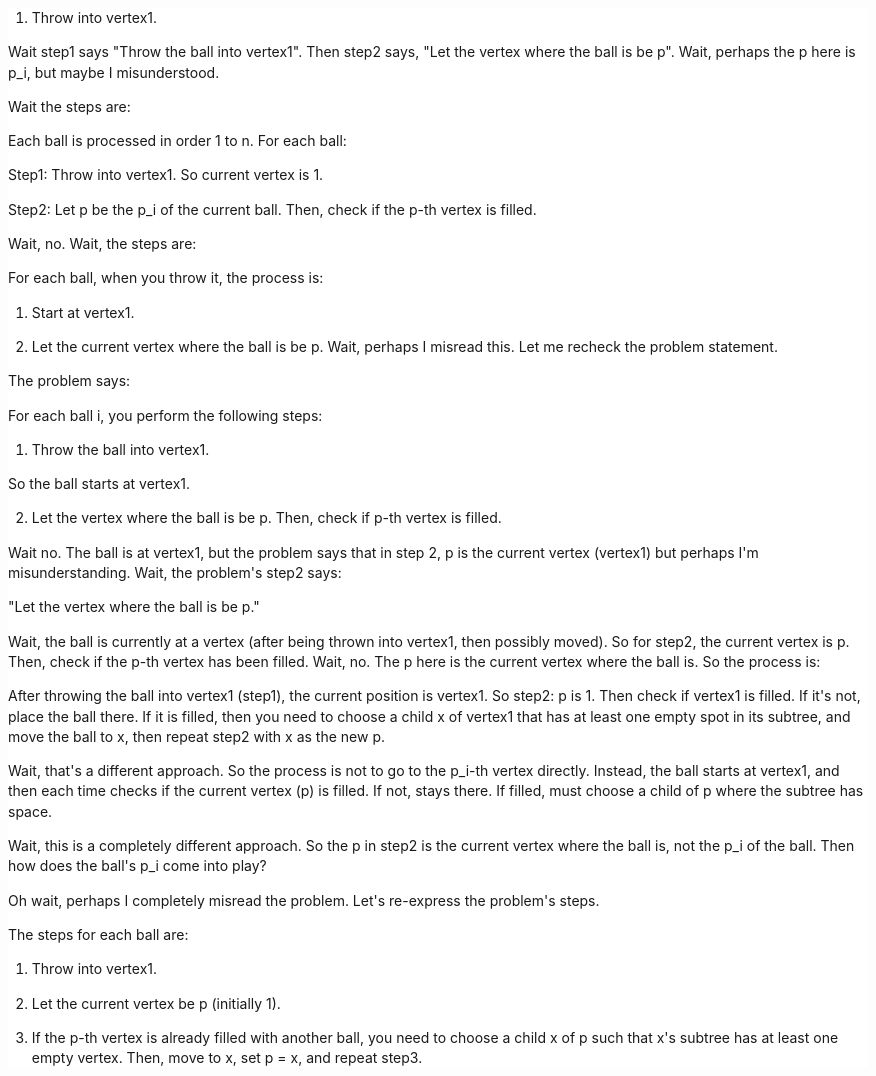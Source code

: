 1. Throw into vertex1.

Wait step1 says "Throw the ball into vertex1". Then step2 says, "Let the vertex where the ball is be p". Wait, perhaps the p here is p_i, but maybe I misunderstood.

Wait the steps are:

Each ball is processed in order 1 to n. For each ball:

Step1: Throw into vertex1. So current vertex is 1.

Step2: Let p be the p_i of the current ball. Then, check if the p-th vertex is filled.

Wait, no. Wait, the steps are:

For each ball, when you throw it, the process is:

1. Start at vertex1.

2. Let the current vertex where the ball is be p. Wait, perhaps I misread this. Let me recheck the problem statement.

The problem says:

For each ball i, you perform the following steps:

1. Throw the ball into vertex1.

So the ball starts at vertex1.

2. Let the vertex where the ball is be p. Then, check if p-th vertex is filled.

Wait no. The ball is at vertex1, but the problem says that in step 2, p is the current vertex (vertex1) but perhaps I'm misunderstanding. Wait, the problem's step2 says:

"Let the vertex where the ball is be p."

Wait, the ball is currently at a vertex (after being thrown into vertex1, then possibly moved). So for step2, the current vertex is p. Then, check if the p-th vertex has been filled. Wait, no. The p here is the current vertex where the ball is. So the process is:

After throwing the ball into vertex1 (step1), the current position is vertex1. So step2: p is 1. Then check if vertex1 is filled. If it's not, place the ball there. If it is filled, then you need to choose a child x of vertex1 that has at least one empty spot in its subtree, and move the ball to x, then repeat step2 with x as the new p.

Wait, that's a different approach. So the process is not to go to the p_i-th vertex directly. Instead, the ball starts at vertex1, and then each time checks if the current vertex (p) is filled. If not, stays there. If filled, must choose a child of p where the subtree has space.

Wait, this is a completely different approach. So the p in step2 is the current vertex where the ball is, not the p_i of the ball. Then how does the ball's p_i come into play?

Oh wait, perhaps I completely misread the problem. Let's re-express the problem's steps.

The steps for each ball are:

1. Throw into vertex1.

2. Let the current vertex be p (initially 1).

3. If the p-th vertex is already filled with another ball, you need to choose a child x of p such that x's subtree has at least one empty vertex. Then, move to x, set p = x, and repeat step3.
